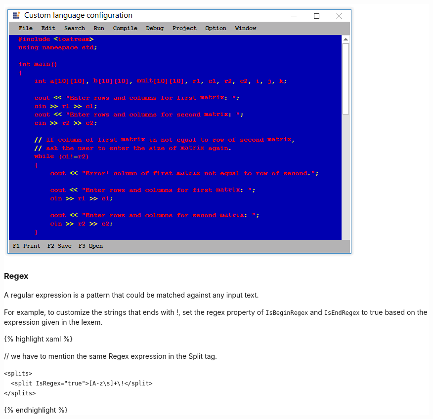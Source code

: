 ![](Syntax-Highlighting-and-Code-Coloring_images/Syntax-Highlighting-and-Code-Coloring_img35.png)
 
### Regex

A regular expression is a pattern that could be matched against any input text. 

For example, to customize the strings that ends with !, set the regex property of `IsBeginRegex` and `IsEndRegex` to true based on the expression given in the lexem.

{% highlight xaml %}

  <formats>
    <format name="String" Font="Courier New, 13pt, style=Bold" FontColor="Brown" />
  </formats>

  <lexems>
    <lexem BeginBlock="[A-z\s]+\!" IsBeginRegex="true"  Type="String"/>
  </lexems>
 
  // we have to mention the same Regex expression in the Split tag.  

	<splits>
      <split IsRegex="true">[A-z\s]+\!</split>	 
	</splits>

{% endhighlight %}

